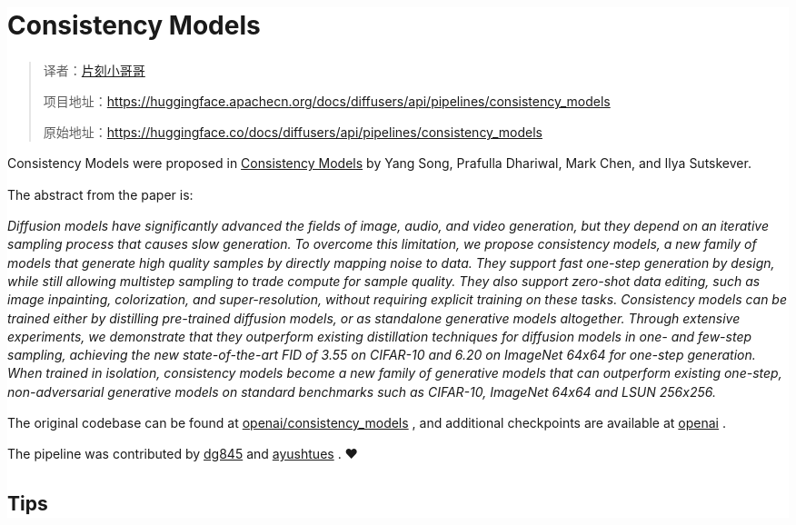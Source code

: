 # Consistency Models

> 译者：[片刻小哥哥](https://github.com/jiangzhonglian)
>
> 项目地址：<https://huggingface.apachecn.org/docs/diffusers/api/pipelines/consistency_models>
>
> 原始地址：<https://huggingface.co/docs/diffusers/api/pipelines/consistency_models>



 Consistency Models were proposed in
 [Consistency Models](https://huggingface.co/papers/2303.01469) 
 by Yang Song, Prafulla Dhariwal, Mark Chen, and Ilya Sutskever.
 



 The abstract from the paper is:
 



*Diffusion models have significantly advanced the fields of image, audio, and video generation, but they depend on an iterative sampling process that causes slow generation. To overcome this limitation, we propose consistency models, a new family of models that generate high quality samples by directly mapping noise to data. They support fast one-step generation by design, while still allowing multistep sampling to trade compute for sample quality. They also support zero-shot data editing, such as image inpainting, colorization, and super-resolution, without requiring explicit training on these tasks. Consistency models can be trained either by distilling pre-trained diffusion models, or as standalone generative models altogether. Through extensive experiments, we demonstrate that they outperform existing distillation techniques for diffusion models in one- and few-step sampling, achieving the new state-of-the-art FID of 3.55 on CIFAR-10 and 6.20 on ImageNet 64x64 for one-step generation. When trained in isolation, consistency models become a new family of generative models that can outperform existing one-step, non-adversarial generative models on standard benchmarks such as CIFAR-10, ImageNet 64x64 and LSUN 256x256.* 




 The original codebase can be found at
 [openai/consistency\_models](https://github.com/openai/consistency_models) 
 , and additional checkpoints are available at
 [openai](https://huggingface.co/openai) 
.
 



 The pipeline was contributed by
 [dg845](https://github.com/dg845) 
 and
 [ayushtues](https://huggingface.co/ayushtues) 
. ❤️
 


## Tips


